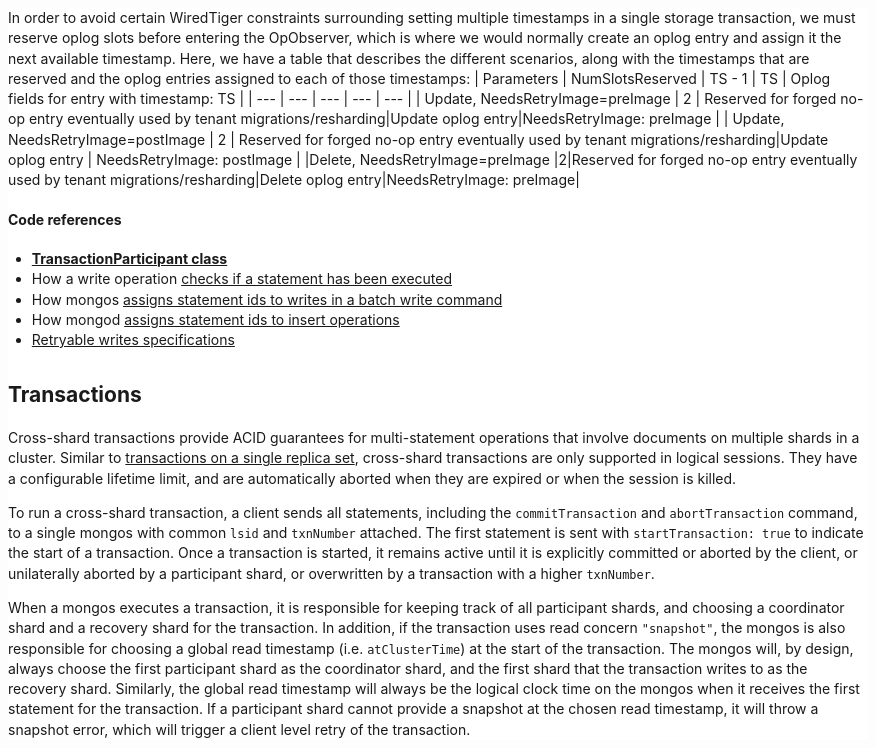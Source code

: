 In order to avoid certain WiredTiger constraints surrounding setting multiple timestamps in a single storage transaction, we must reserve
oplog slots before entering the OpObserver, which is where we would normally create an oplog entry
and assign it the next available timestamp. Here, we have a table that describes the different
scenarios, along with the timestamps that are reserved and the oplog entries assigned to each of
those timestamps:
| Parameters | NumSlotsReserved | TS - 1 | TS | Oplog fields for entry with timestamp: TS |
| --- | --- | --- | --- | --- |
| Update, NeedsRetryImage=preImage | 2 | Reserved for forged no-op entry eventually used by tenant migrations/resharding|Update oplog entry|NeedsRetryImage: preImage |
| Update, NeedsRetryImage=postImage | 2 | Reserved for forged no-op entry eventually used by tenant migrations/resharding|Update oplog entry | NeedsRetryImage: postImage |
|Delete, NeedsRetryImage=preImage |2|Reserved for forged no-op entry eventually used by tenant migrations/resharding|Delete oplog entry|NeedsRetryImage: preImage|

#### Code references
* [**TransactionParticipant class**](https://github.com/mongodb/mongo/blob/r4.3.4/src/mongo/db/transaction_participant.h)
* How a write operation [checks if a statement has been executed](https://github.com/mongodb/mongo/blob/r4.3.4/src/mongo/db/ops/write_ops_exec.cpp#L811-L816)
* How mongos [assigns statement ids to writes in a batch write command](https://github.com/mongodb/mongo/blob/r4.3.4/src/mongo/s/write_ops/batch_write_op.cpp#L483-L486)
* How mongod [assigns statement ids to insert operations](https://github.com/mongodb/mongo/blob/r4.3.4/src/mongo/db/ops/write_ops_exec.cpp#L573)
* [Retryable writes specifications](https://github.com/mongodb/specifications/blob/49589d66d49517f10cc8e1e4b0badd61dbb1917e/source/retryable-writes/retryable-writes.rst)

## Transactions

Cross-shard transactions provide ACID guarantees for multi-statement operations that involve documents on
multiple shards in a cluster. Similar to [transactions on a single replica set](https://github.com/mongodb/mongo/blob/r4.4.0-rc7/src/mongo/db/repl/README.md#transactions), cross-shard transactions are only supported in logical
sessions. They have a configurable lifetime limit, and are automatically aborted when they are expired
or when the session is killed.

To run a cross-shard transaction, a client sends all statements, including the `commitTransaction` and
`abortTransaction` command, to a single mongos with common `lsid` and `txnNumber` attached. The first
statement is sent with `startTransaction: true` to indicate the start of a transaction. Once a transaction
is started, it remains active until it is explicitly committed or aborted by the client, or unilaterally
aborted by a participant shard, or overwritten by a transaction with a higher `txnNumber`.

When a mongos executes a transaction, it is responsible for keeping track of all participant shards, and
choosing a coordinator shard and a recovery shard for the transaction. In addition, if the transaction
uses read concern `"snapshot"`, the mongos is also responsible for choosing a global read timestamp (i.e.
`atClusterTime`) at the start of the transaction. The mongos will, by design, always choose the first participant
shard as the coordinator shard, and the first shard that the transaction writes to as the recovery shard.
Similarly, the global read timestamp will always be the logical clock time on the mongos when it receives
the first statement for the transaction. If a participant shard cannot provide a snapshot at the chosen
read timestamp, it will throw a snapshot error, which will trigger a client level retry of the transaction.